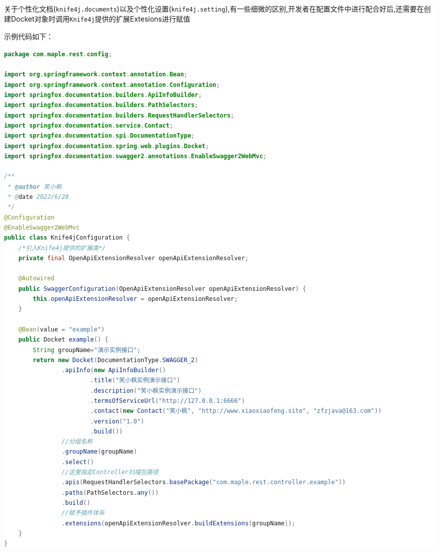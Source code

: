 关于个性化文档(`knife4j.documents`)以及个性化设置(`knife4j.setting`),有一些细微的区别,开发者在配置文件中进行配合好后,还需要在创建Docket对象时调用`Knife4j`提供的扩展Extesions进行赋值

示例代码如下：

```java
package com.maple.rest.config;

import org.springframework.context.annotation.Bean;
import org.springframework.context.annotation.Configuration;
import springfox.documentation.builders.ApiInfoBuilder;
import springfox.documentation.builders.PathSelectors;
import springfox.documentation.builders.RequestHandlerSelectors;
import springfox.documentation.service.Contact;
import springfox.documentation.spi.DocumentationType;
import springfox.documentation.spring.web.plugins.Docket;
import springfox.documentation.swagger2.annotations.EnableSwagger2WebMvc;

/**
 * @author 笑小枫
 * @date 2022/6/28
 */
@Configuration
@EnableSwagger2WebMvc
public class Knife4jConfiguration {
    /*引入Knife4j提供的扩展类*/
    private final OpenApiExtensionResolver openApiExtensionResolver;

    @Autowired
    public SwaggerConfiguration(OpenApiExtensionResolver openApiExtensionResolver) {
        this.openApiExtensionResolver = openApiExtensionResolver;
    }

    @Bean(value = "example")
    public Docket example() {
        String groupName="演示实例接口";
        return new Docket(DocumentationType.SWAGGER_2)
                .apiInfo(new ApiInfoBuilder()
                        .title("笑小枫实例演示接口")
                        .description("笑小枫实例演示接口")
                        .termsOfServiceUrl("http://127.0.0.1:6666")
                        .contact(new Contact("笑小枫", "http://www.xiaoxiaofeng.site", "zfzjava@163.com"))
                        .version("1.0")
                        .build())
                //分组名称
                .groupName(groupName)
                .select()
                //这里指定Controller扫描包路径
                .apis(RequestHandlerSelectors.basePackage("com.maple.rest.controller.example"))
                .paths(PathSelectors.any())
                .build()
            	//赋予插件体系
                .extensions(openApiExtensionResolver.buildExtensions(groupName));
    }
}
```
